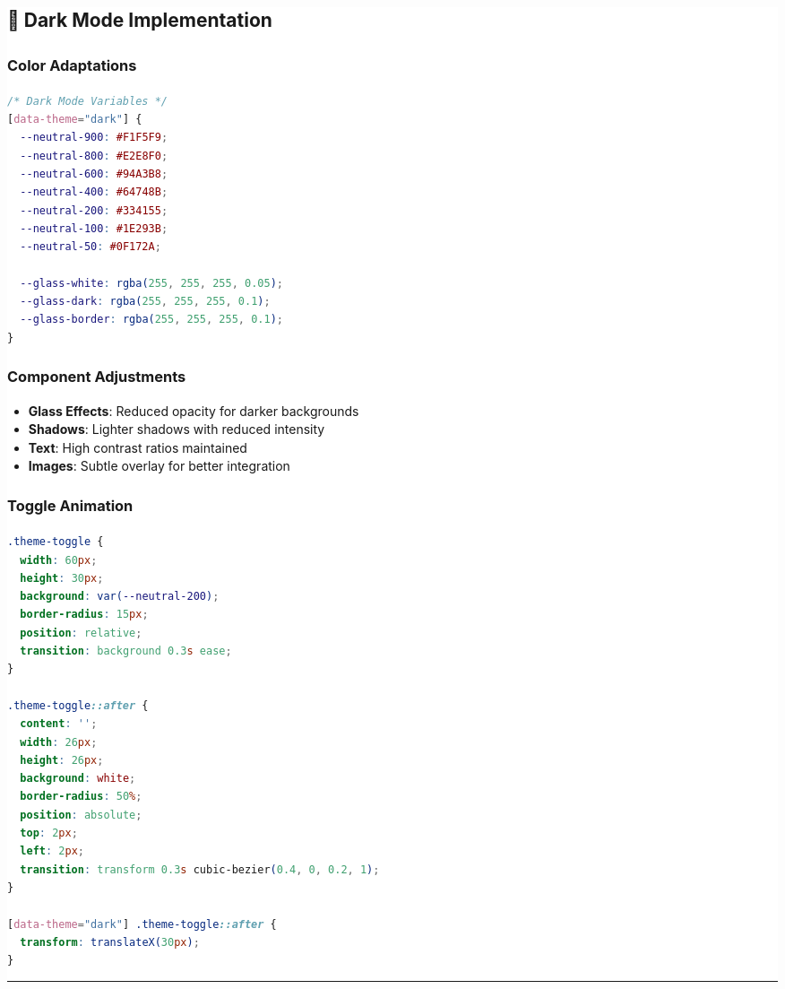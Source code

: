 
## 🌙 Dark Mode Implementation

### Color Adaptations
```css
/* Dark Mode Variables */
[data-theme="dark"] {
  --neutral-900: #F1F5F9;
  --neutral-800: #E2E8F0;
  --neutral-600: #94A3B8;
  --neutral-400: #64748B;
  --neutral-200: #334155;
  --neutral-100: #1E293B;
  --neutral-50: #0F172A;
  
  --glass-white: rgba(255, 255, 255, 0.05);
  --glass-dark: rgba(255, 255, 255, 0.1);
  --glass-border: rgba(255, 255, 255, 0.1);
}
```

### Component Adjustments
- **Glass Effects**: Reduced opacity for darker backgrounds
- **Shadows**: Lighter shadows with reduced intensity
- **Text**: High contrast ratios maintained
- **Images**: Subtle overlay for better integration

### Toggle Animation
```css
.theme-toggle {
  width: 60px;
  height: 30px;
  background: var(--neutral-200);
  border-radius: 15px;
  position: relative;
  transition: background 0.3s ease;
}

.theme-toggle::after {
  content: '';
  width: 26px;
  height: 26px;
  background: white;
  border-radius: 50%;
  position: absolute;
  top: 2px;
  left: 2px;
  transition: transform 0.3s cubic-bezier(0.4, 0, 0.2, 1);
}

[data-theme="dark"] .theme-toggle::after {
  transform: translateX(30px);
}
```

---